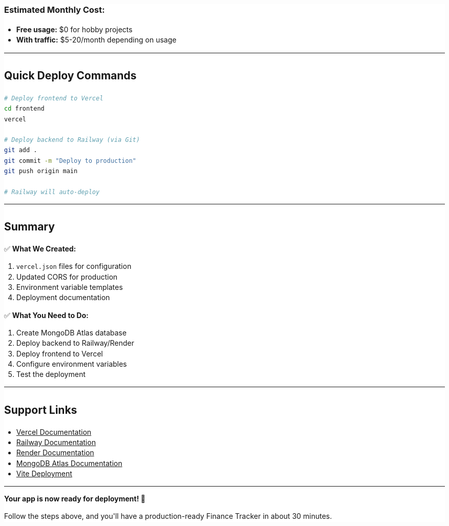 ### Estimated Monthly Cost:
- **Free usage:** $0 for hobby projects
- **With traffic:** $5-20/month depending on usage

---

## Quick Deploy Commands

```bash
# Deploy frontend to Vercel
cd frontend
vercel

# Deploy backend to Railway (via Git)
git add .
git commit -m "Deploy to production"
git push origin main

# Railway will auto-deploy
```

---

## Summary

✅ **What We Created:**
1. `vercel.json` files for configuration
2. Updated CORS for production
3. Environment variable templates
4. Deployment documentation

✅ **What You Need to Do:**
1. Create MongoDB Atlas database
2. Deploy backend to Railway/Render
3. Deploy frontend to Vercel
4. Configure environment variables
5. Test the deployment

---

## Support Links

- [Vercel Documentation](https://vercel.com/docs)
- [Railway Documentation](https://docs.railway.app)
- [Render Documentation](https://render.com/docs)
- [MongoDB Atlas Documentation](https://docs.atlas.mongodb.com)
- [Vite Deployment](https://vitejs.dev/guide/static-deploy.html)

---

**Your app is now ready for deployment! 🚀**

Follow the steps above, and you'll have a production-ready Finance Tracker in about 30 minutes.
